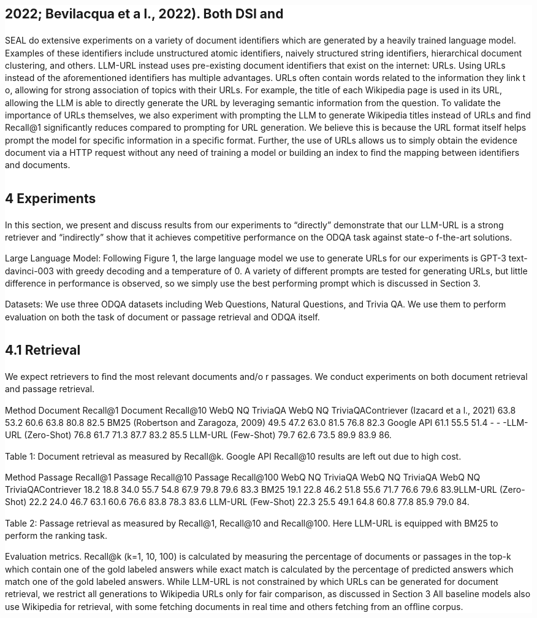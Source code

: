 ## 2022; Bevilacqua et a l., 2022). Both DSI and

SEAL do extensive experiments on a variety of document identiﬁers which are generated by a heavily trained language model. Examples of these identiﬁers include unstructured atomic identiﬁers, naively structured string identiﬁers, hierarchical document clustering, and others. LLM-URL instead uses pre-existing document identiﬁers that exist on the internet: URLs. Using URLs instead of the aforementioned identiﬁers has multiple advantages. URLs often contain words related to the information they link t o, allowing for strong association of topics with their URLs. For example, the title of each Wikipedia page is used in its URL, allowing the LLM is able to directly generate the URL by leveraging semantic information from the question. To validate the importance of URLs themselves, we also experiment with prompting the LLM to generate Wikipedia titles instead of URLs and ﬁnd Recall@1 signiﬁcantly reduces compared to prompting for URL generation. We believe this is because the URL format itself helps prompt the model for speciﬁc information in a speciﬁc format. Further, the use of URLs allows us to simply obtain the evidence document via a HTTP request without any need of training a model or building an index to ﬁnd the mapping between identiﬁers and documents.

## 4 Experiments

In this section, we present and discuss results from our experiments to “directly” demonstrate that our LLM-URL is a strong retriever and “indirectly” show that it achieves competitive performance on the ODQA task against state-o f-the-art solutions.

Large Language Model: Following Figure 1, the large language model we use to generate URLs for our experiments is GPT-3 text-davinci-003 with greedy decoding and a temperature of 0. A variety of different prompts are tested for generating URLs, but little difference in performance is observed, so we simply use the best performing prompt which is discussed in Section 3.

Datasets: We use three ODQA datasets including Web Questions, Natural Questions, and Trivia QA. We use them to perform evaluation on both the task of document or passage retrieval and ODQA itself.

## 4.1 Retrieval

We expect retrievers to ﬁnd the most relevant documents and/o r passages. We conduct experiments on both document retrieval and passage retrieval.

Method Document Recall@1 Document Recall@10 WebQ NQ TriviaQA WebQ NQ TriviaQAContriever (Izacard et a l., 2021) 63.8 53.2 60.6 63.8 80.8 82.5 BM25 (Robertson and Zaragoza, 2009) 49.5 47.2 63.0 81.5 76.8 82.3 Google API 61.1 55.5 51.4 - - -LLM-URL (Zero-Shot) 76.8 61.7 71.3 87.7 83.2 85.5 LLM-URL (Few-Shot) 79.7 62.6 73.5 89.9 83.9 86.

Table 1: Document retrieval as measured by Recall@k. Google API Recall@10 results are left out due to high cost.

Method Passage Recall@1 Passage Recall@10 Passage Recall@100 WebQ NQ TriviaQA WebQ NQ TriviaQA WebQ NQ TriviaQAContriever 18.2 18.8 34.0 55.7 54.8 67.9 79.8 79.6 83.3 BM25 19.1 22.8 46.2 51.8 55.6 71.7 76.6 79.6 83.9LLM-URL (Zero-Shot) 22.2 24.0 46.7 63.1 60.6 76.6 83.8 78.3 83.6 LLM-URL (Few-Shot) 22.3 25.5 49.1 64.8 60.8 77.8 85.9 79.0 84.

Table 2: Passage retrieval as measured by Recall@1, Recall@10 and Recall@100. Here LLM-URL is equipped with BM25 to perform the ranking task.

Evaluation metrics. Recall@k (k=1, 10, 100) is calculated by measuring the percentage of documents or passages in the top-k which contain one of the gold labeled answers while exact match is calculated by the percentage of predicted answers which match one of the gold labeled answers. While LLM-URL is not constrained by which URLs can be generated for document retrieval, we restrict all generations to Wikipedia URLs only for fair comparison, as discussed in Section 3 All baseline models also use Wikipedia for retrieval, with some fetching documents in real time and others fetching from an ofﬂine corpus.
